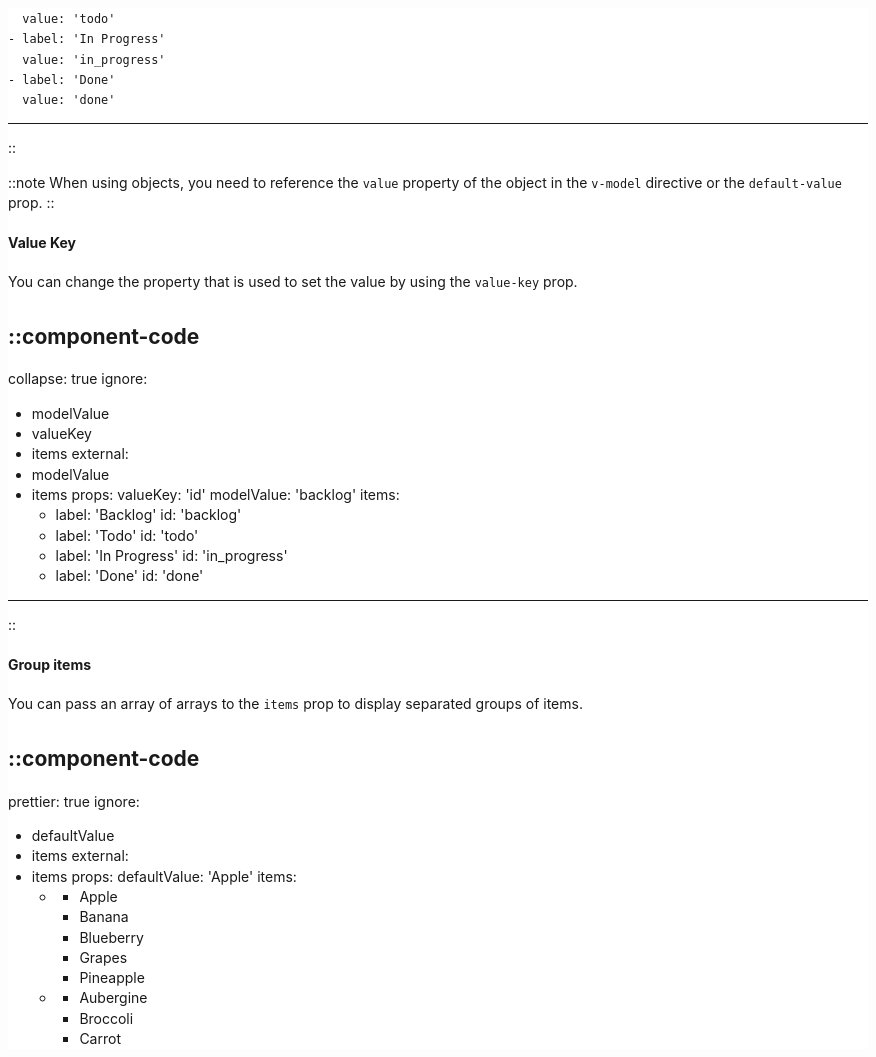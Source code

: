       value: 'todo'
    - label: 'In Progress'
      value: 'in_progress'
    - label: 'Done'
      value: 'done'
---
::

::note
When using objects, you need to reference the `value` property of the object in the `v-model` directive or the `default-value` prop.
::

#### Value Key

You can change the property that is used to set the value by using the `value-key` prop.

::component-code
---
collapse: true
ignore:
  - modelValue
  - valueKey
  - items
external:
  - modelValue
  - items
props:
  valueKey: 'id'
  modelValue: 'backlog'
  items:
    - label: 'Backlog'
      id: 'backlog'
    - label: 'Todo'
      id: 'todo'
    - label: 'In Progress'
      id: 'in_progress'
    - label: 'Done'
      id: 'done'
---
::

#### Group items

You can pass an array of arrays to the `items` prop to display separated groups of items.

::component-code
---
prettier: true
ignore:
  - defaultValue
  - items
external:
  - items
props:
  defaultValue: 'Apple'
  items:
    - - Apple
      - Banana
      - Blueberry
      - Grapes
      - Pineapple
    - - Aubergine
      - Broccoli
      - Carrot